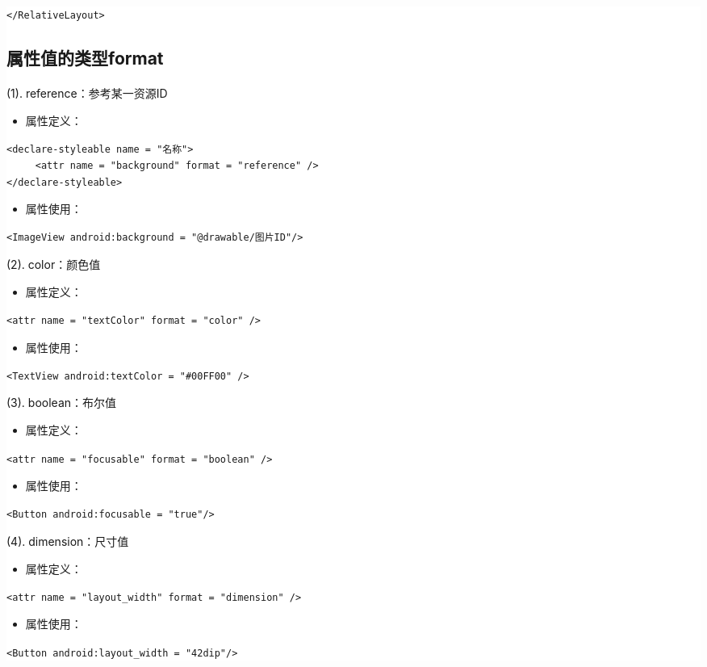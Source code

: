 ```
</RelativeLayout>
```

## 属性值的类型format

(1). reference：参考某一资源ID

- 属性定义：

```
<declare-styleable name = "名称">
     <attr name = "background" format = "reference" />
</declare-styleable>
```

- 属性使用：

```
<ImageView android:background = "@drawable/图片ID"/>
```

(2). color：颜色值

- 属性定义：

```
<attr name = "textColor" format = "color" />
```

- 属性使用：

```
<TextView android:textColor = "#00FF00" />
```

(3). boolean：布尔值

- 属性定义：

```
<attr name = "focusable" format = "boolean" />
```

- 属性使用：

```
<Button android:focusable = "true"/>
```

(4). dimension：尺寸值

- 属性定义：

```
<attr name = "layout_width" format = "dimension" />
```

- 属性使用：

```
<Button android:layout_width = "42dip"/>
```
